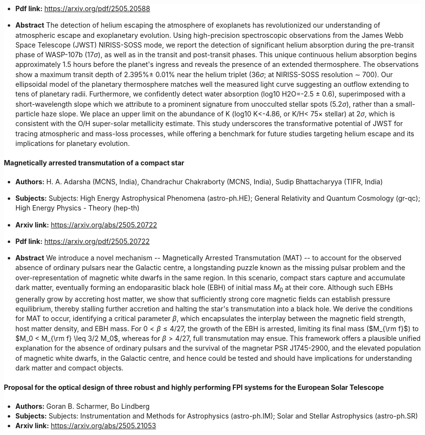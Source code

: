  - **Pdf link:** https://arxiv.org/pdf/2505.20588

 - **Abstract**
 The detection of helium escaping the atmosphere of exoplanets has revolutionized our understanding of atmospheric escape and exoplanetary evolution. Using high-precision spectroscopic observations from the James Webb Space Telescope (JWST) NIRISS-SOSS mode, we report the detection of significant helium absorption during the pre-transit phase of WASP-107b (17$\sigma$), as well as in the transit and post-transit phases. This unique continuous helium absorption begins approximately 1.5 hours before the planet's ingress and reveals the presence of an extended thermosphere. The observations show a maximum transit depth of 2.395$\% \pm$ 0.01$\%$ near the helium triplet (36$\sigma$; at NIRISS-SOSS resolution $\sim$ 700). Our ellipsoidal model of the planetary thermosphere matches well the measured light curve suggesting an outflow extending to tens of planetary radii. Furthermore, we confidently detect water absorption (log10 H2O=-2.5 $\pm$ 0.6), superimposed with a short-wavelength slope which we attribute to a prominent signature from unocculted stellar spots (5.2$\sigma$), rather than a small-particle haze slope. We place an upper limit on the abundance of K (log10 K$<$-4.86, or K/H$<$ 75$\times$ stellar) at 2$\sigma$, which is consistent with the O/H super-solar metallicity estimate. This study underscores the transformative potential of JWST for tracing atmospheric and mass-loss processes, while offering a benchmark for future studies targeting helium escape and its implications for planetary evolution.
#### Magnetically arrested transmutation of a compact star
 - **Authors:** H. A. Adarsha (MCNS, India), Chandrachur Chakraborty (MCNS, India), Sudip Bhattacharyya (TIFR, India)
 - **Subjects:** Subjects:
High Energy Astrophysical Phenomena (astro-ph.HE); General Relativity and Quantum Cosmology (gr-qc); High Energy Physics - Theory (hep-th)
 - **Arxiv link:** https://arxiv.org/abs/2505.20722

 - **Pdf link:** https://arxiv.org/pdf/2505.20722

 - **Abstract**
 We introduce a novel mechanism -- Magnetically Arrested Transmutation (MAT) -- to account for the observed absence of ordinary pulsars near the Galactic centre, a longstanding puzzle known as the missing pulsar problem and the over-representation of magnetic white dwarfs in the same region. In this scenario, compact stars capture and accumulate dark matter, eventually forming an endoparasitic black hole (EBH) of initial mass $M_0$ at their core. Although such EBHs generally grow by accreting host matter, we show that sufficiently strong core magnetic fields can establish pressure equilibrium, thereby stalling further accretion and halting the star's transmutation into a black hole. We derive the conditions for MAT to occur, identifying a critical parameter $\beta$, which encapsulates the interplay between the magnetic field strength, host matter density, and EBH mass. For $0 < \beta \leq 4/27$, the growth of the EBH is arrested, limiting its final mass ($M_{\rm f}$) to $M_0 < M_{\rm f} \leq 3/2 M_0$, whereas for $\beta > 4/27$, full transmutation may ensue. This framework offers a plausible unified explanation for the absence of ordinary pulsars and the survival of the magnetar PSR J1745-2900, and the elevated population of magnetic white dwarfs, in the Galactic centre, and hence could be tested and should have implications for understanding dark matter and compact objects.
#### Proposal for the optical design of three robust and highly performing FPI systems for the European Solar Telescope
 - **Authors:** Goran B. Scharmer, Bo Lindberg
 - **Subjects:** Subjects:
Instrumentation and Methods for Astrophysics (astro-ph.IM); Solar and Stellar Astrophysics (astro-ph.SR)
 - **Arxiv link:** https://arxiv.org/abs/2505.21053
